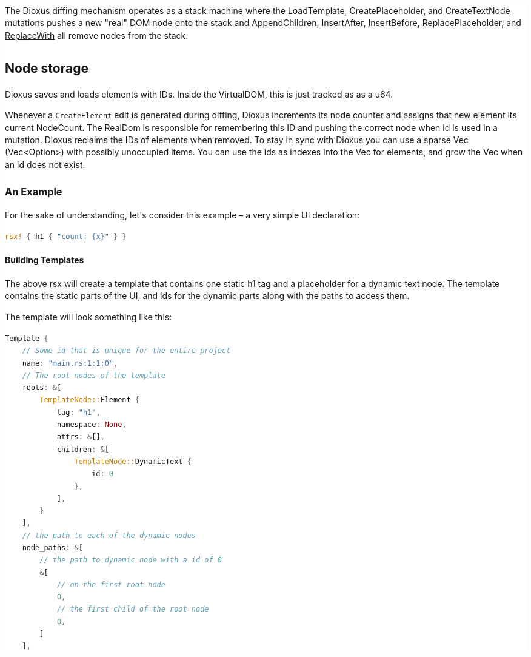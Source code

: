 The Dioxus diffing mechanism operates as a [stack machine](https://en.wikipedia.org/wiki/Stack_machine) where the [LoadTemplate](https://docs.rs/dioxus-core/latest/dioxus_core/enum.Mutation.html#variant.LoadTemplate), [CreatePlaceholder](https://docs.rs/dioxus-core/latest/dioxus_core/enum.Mutation.html#variant.CreatePlaceholder), and [CreateTextNode](https://docs.rs/dioxus-core/latest/dioxus_core/enum.Mutation.html#variant.CreateTextNode) mutations pushes a new "real" DOM node onto the stack and [AppendChildren](https://docs.rs/dioxus-core/latest/dioxus_core/enum.Mutation.html#variant.AppendChildren), [InsertAfter](https://docs.rs/dioxus-core/latest/dioxus_core/enum.Mutation.html#variant.InsertAfter), [InsertBefore](https://docs.rs/dioxus-core/latest/dioxus_core/enum.Mutation.html#variant.InsertBefore), [ReplacePlaceholder](https://docs.rs/dioxus-core/latest/dioxus_core/enum.Mutation.html#variant.ReplacePlaceholder), and [ReplaceWith](https://docs.rs/dioxus-core/latest/dioxus_core/enum.Mutation.html#variant.ReplaceWith) all remove nodes from the stack.

## Node storage

Dioxus saves and loads elements with IDs. Inside the VirtualDOM, this is just tracked as as a u64.

Whenever a `CreateElement` edit is generated during diffing, Dioxus increments its node counter and assigns that new element its current NodeCount. The RealDom is responsible for remembering this ID and pushing the correct node when id is used in a mutation. Dioxus reclaims the IDs of elements when removed. To stay in sync with Dioxus you can use a sparse Vec (Vec<Option<T>>) with possibly unoccupied items. You can use the ids as indexes into the Vec for elements, and grow the Vec when an id does not exist.

### An Example

For the sake of understanding, let's consider this example – a very simple UI declaration:

```rust
rsx! { h1 { "count: {x}" } }
```

#### Building Templates

The above rsx will create a template that contains one static h1 tag and a placeholder for a dynamic text node. The template contains the static parts of the UI, and ids for the dynamic parts along with the paths to access them.

The template will look something like this:

```rust
Template {
	// Some id that is unique for the entire project
	name: "main.rs:1:1:0",
	// The root nodes of the template
	roots: &[
		TemplateNode::Element {
			tag: "h1",
			namespace: None,
			attrs: &[],
			children: &[
				TemplateNode::DynamicText {
					id: 0
				},
			],
		}
	],
	// the path to each of the dynamic nodes
	node_paths: &[
		// the path to dynamic node with a id of 0
		&[
			// on the first root node
			0,
			// the first child of the root node
			0,
		]
	],
```
